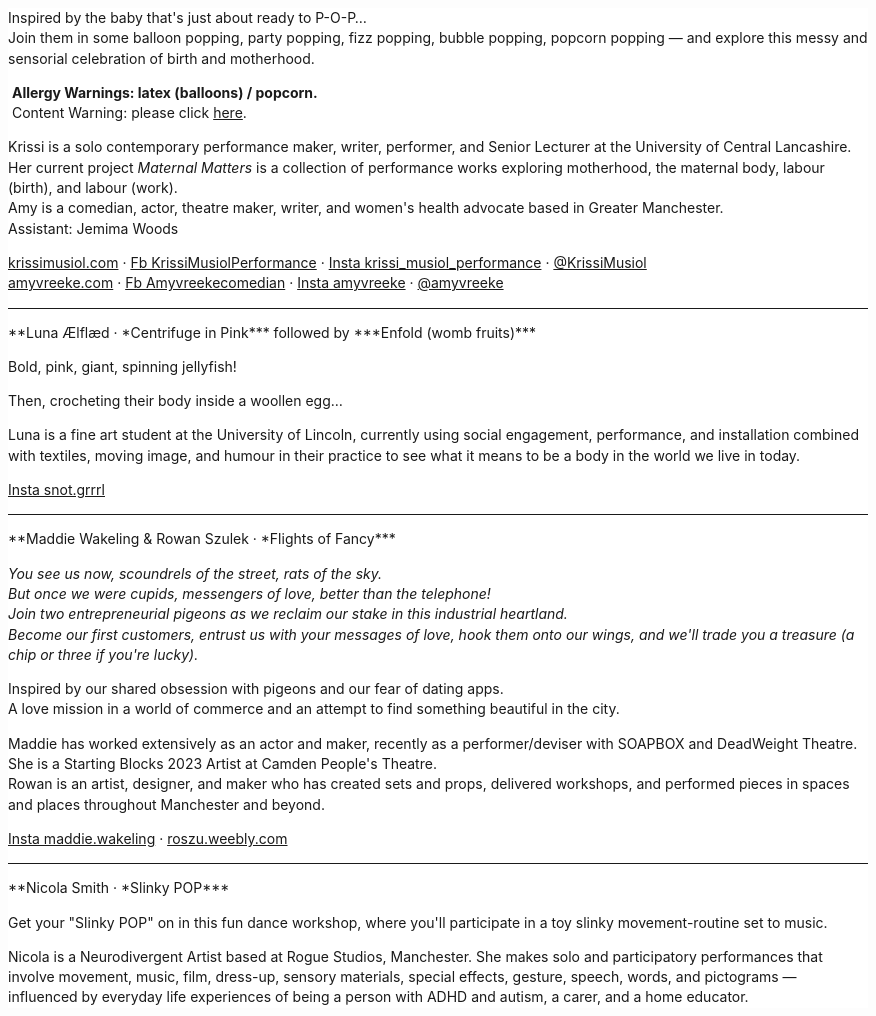 Inspired by the baby that's just about ready to P-O-P…<br>Join them in some balloon popping, party popping, fizz popping, bubble popping, popcorn popping — and explore this messy and sensorial celebration of birth and motherhood.        
        
&nbsp;**Allergy Warnings: latex (balloons) / popcorn.**<br>&nbsp;Content Warning: please click [here](/warnings).         
        
Krissi is a solo contemporary performance maker, writer, performer, and Senior Lecturer at the University of Central Lancashire. Her current project *Maternal Matters* is a collection of performance works exploring motherhood, the maternal body, labour (birth), and labour (work).<br>Amy is a comedian, actor, theatre maker, writer, and women's health advocate based in Greater Manchester.<br>Assistant: Jemima Woods        
        
<a href="https://krissimusiol.com" target="_blank">krissimusiol.com</a> · <a href="https://facebook.com/KrissiMusiolPerformance" target="_blank">Fb KrissiMusiolPerformance</a> · <a href="https://instagram.com/krissi_musiol_performance" target="_blank">Insta krissi_musiol_performance</a> · <a href="https://twitter.com/KrissiMusiol" target="_blank">@KrissiMusiol</a><br><a href="https://amyvreeke.com" target="_blank">amyvreeke.com</a> · <a href="https://facebook.com/Amyvreekecomedian" target="_blank">Fb Amyvreekecomedian</a> · <a href="https://instagram.com/amyvreeke" target="_blank">Insta amyvreeke</a> · <a href="https://twitter.com/amyvreeke" target="_blank">@amyvreeke</a>        
<hr>         
**Luna Ælflæd · *Centrifuge in Pink*** followed by ***Enfold (womb fruits)***                
         
Bold, pink, giant, spinning jellyfish!	
        
Then, crocheting their body inside a woollen egg…	       
         
Luna is a fine art student at the University of Lincoln, currently using social engagement, performance, and installation combined with textiles, moving image, and humour in their practice to see what it means to be a body in the world we live in today.        
        
<a href="https://instagram.com/snot.grrrl" target="_blank">Insta snot.grrrl</a>         
<hr>         
**Maddie Wakeling & Rowan Szulek · *Flights of Fancy***       
        
*You see us now, scoundrels of the street, rats of the sky.<br>But once we were cupids, messengers of love, better than the telephone!<br>Join two entrepreneurial pigeons as we reclaim our stake in this industrial heartland.<br>Become our first customers, entrust us with your messages of love, hook them onto our wings, and we'll trade you a treasure (a chip or three if you're lucky).*         
         
Inspired by our shared obsession with pigeons and our fear of dating apps.<br>A love mission in a world of commerce and an attempt to find something beautiful in the city.         
         
Maddie has worked extensively as an actor and maker, recently as a performer/deviser with SOAPBOX and DeadWeight Theatre. She is a Starting Blocks 2023 Artist at Camden People's Theatre.<br>Rowan is an artist, designer, and maker who has created sets and props, delivered workshops, and performed pieces in spaces and places throughout Manchester and beyond.        
        
<a href="https://instagram.com/maddie.wakeling" target="_blank">Insta maddie.wakeling</a> · <a href="https://roszu.weebly.com" target="_blank">roszu.weebly.com</a>         
<hr>         
**Nicola Smith · *Slinky POP***        
        
Get your "Slinky POP" on in this fun dance workshop, where you'll participate in a toy slinky movement-routine set to music.        
        
Nicola is a Neurodivergent Artist based at Rogue Studios, Manchester. She makes solo and participatory performances that involve movement, music, film, dress-up, sensory materials, special effects, gesture, speech, words, and pictograms — influenced by everyday life experiences of being a person with ADHD and autism, a carer, and a home educator.         
         